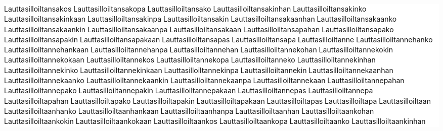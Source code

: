 Lauttasilloiltansakos
Lauttasilloiltansakopa
Lauttasilloiltansako
Lauttasilloiltansakinhan
Lauttasilloiltansakinko
Lauttasilloiltansakinkaan
Lauttasilloiltansakinpa
Lauttasilloiltansakin
Lauttasilloiltansakaanhan
Lauttasilloiltansakaanko
Lauttasilloiltansakaankin
Lauttasilloiltansakaanpa
Lauttasilloiltansakaan
Lauttasilloiltansapahan
Lauttasilloiltansapako
Lauttasilloiltansapakin
Lauttasilloiltansapakaan
Lauttasilloiltansapas
Lauttasilloiltansapa
Lauttasilloiltanne
Lauttasilloiltannehanko
Lauttasilloiltannehankaan
Lauttasilloiltannehanpa
Lauttasilloiltannehan
Lauttasilloiltannekohan
Lauttasilloiltannekokin
Lauttasilloiltannekokaan
Lauttasilloiltannekos
Lauttasilloiltannekopa
Lauttasilloiltanneko
Lauttasilloiltannekinhan
Lauttasilloiltannekinko
Lauttasilloiltannekinkaan
Lauttasilloiltannekinpa
Lauttasilloiltannekin
Lauttasilloiltannekaanhan
Lauttasilloiltannekaanko
Lauttasilloiltannekaankin
Lauttasilloiltannekaanpa
Lauttasilloiltannekaan
Lauttasilloiltannepahan
Lauttasilloiltannepako
Lauttasilloiltannepakin
Lauttasilloiltannepakaan
Lauttasilloiltannepas
Lauttasilloiltannepa
Lauttasilloiltapahan
Lauttasilloiltapako
Lauttasilloiltapakin
Lauttasilloiltapakaan
Lauttasilloiltapas
Lauttasilloiltapa
Lauttasilloiltaan
Lauttasilloiltaanhanko
Lauttasilloiltaanhankaan
Lauttasilloiltaanhanpa
Lauttasilloiltaanhan
Lauttasilloiltaankohan
Lauttasilloiltaankokin
Lauttasilloiltaankokaan
Lauttasilloiltaankos
Lauttasilloiltaankopa
Lauttasilloiltaanko
Lauttasilloiltaankinhan